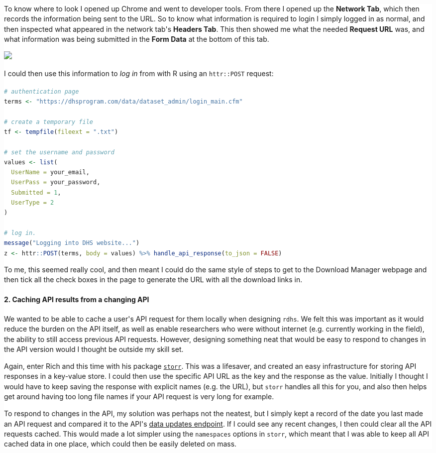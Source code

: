 To know where to look I opened up Chrome and went to developer tools. From there I 
opened up the **Network Tab**, which then records the information being sent to the
URL. So to know what information is required to login I simply logged in as normal, 
and then inspected what appeared in the network tab's **Headers Tab**. This then 
showed me what the needed **Request URL** was, and what information was being
submitted in the **Form Data** at the bottom of this tab. 

![](/img/blog-images/2019-01-31-rdhs/login_form_data.png)

I could then use this information to *log in* from with R using an `httr::POST` 
request:


```r
# authentication page
terms <- "https://dhsprogram.com/data/dataset_admin/login_main.cfm"

# create a temporary file
tf <- tempfile(fileext = ".txt")

# set the username and password
values <- list(
  UserName = your_email,
  UserPass = your_password,
  Submitted = 1,
  UserType = 2
)

# log in.
message("Logging into DHS website...")
z <- httr::POST(terms, body = values) %>% handle_api_response(to_json = FALSE)
```
To me, this seemed really cool, and then meant I could do the same style of 
steps to get to the Download Manager webpage and then tick all the check boxes
in the page to generate the URL with all the download links in. 

#### 2. Caching API results from a changing API

We wanted to be able to cache a user's API request for them locally when designing 
`rdhs`. We felt this was important as it would reduce the burden on the API itself, 
as well as enable researchers who were without internet (e.g. currently working in 
the field), the ability to still access previous API requests. However, designing
something neat that would be easy to respond to changes in the API version would
I thought be outside my skill set. 

Again, enter Rich and this time with his package [`storr`](https://cran.r-project.org/web/packages/storr/index.html).
This was a lifesaver, and created an easy infrastructure for storing API responses
in a key-value store. I could then use the specific API URL as the key and the 
response as the value. Initially I thought I would have to keep saving the response 
with explicit names (e.g. the URL), but `storr` handles all this for you, and also
then helps get around having too long file names if your API request is very long for example.

To respond to changes in the API, my solution was perhaps not the neatest, but I 
simply kept a record of the date you last made an API request and compared it to 
the API's [data updates endpoint](https://api.dhsprogram.com/#/api-dataupdates.cfm). 
If I could see any recent changes, I then could clear all the API requests cached. 
This would made a lot simpler using the `namespaces` options in `storr`, which meant
that I was able to keep all API cached data in one place, which could then be 
easily deleted on mass. 
